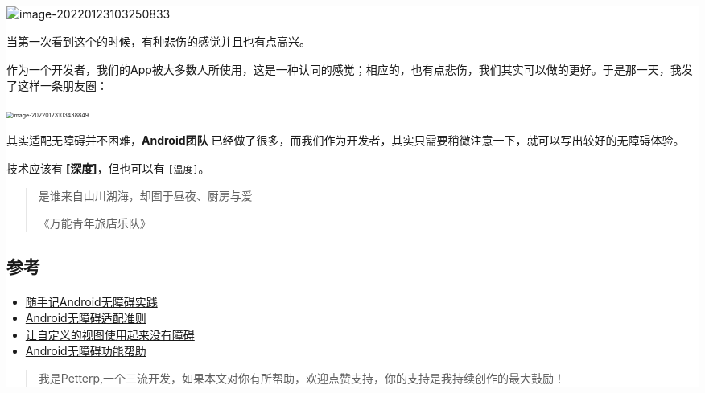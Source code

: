 ![image-20220123103250833](https://tva1.sinaimg.cn/large/008i3skNly1gyneh6p41kj31rs0j2gsx.jpg)

当第一次看到这个的时候，有种悲伤的感觉并且也有点高兴。

作为一个开发者，我们的App被大多数人所使用，这是一种认同的感觉；相应的，也有点悲伤，我们其实可以做的更好。于是那一天，我发了这样一条朋友圈：

<img src="https://tva1.sinaimg.cn/large/008i3skNly1gynej21p0jj30sm0h6q5t.jpg" alt="image-20220123103438849" style="zoom:50%;" />

其实适配无障碍并不困难，**Android团队** 已经做了很多，而我们作为开发者，其实只需要稍微注意一下，就可以写出较好的无障碍体验。

技术应该有 **[深度]**，但也可以有 `[温度]`。

> 是谁来自山川湖海，却囿于昼夜、厨房与爱
>
> 《万能青年旅店乐队》

## 参考

- [随手记Android无障碍实践](https://juejin.cn/post/6844903609071566855)
- [Android无障碍适配准则](https://developer.android.com/guide/topics/ui/accessibility/apps)
- [让自定义的视图使用起来没有障碍](https://developer.android.com/guide/topics/ui/accessibility/custom-views)
- [Android无障碍功能帮助](https://support.google.com/accessibility/android/faq/6376582?hl=zh-Hans)



> 我是Petterp,一个三流开发，如果本文对你有所帮助，欢迎点赞支持，你的支持是我持续创作的最大鼓励！